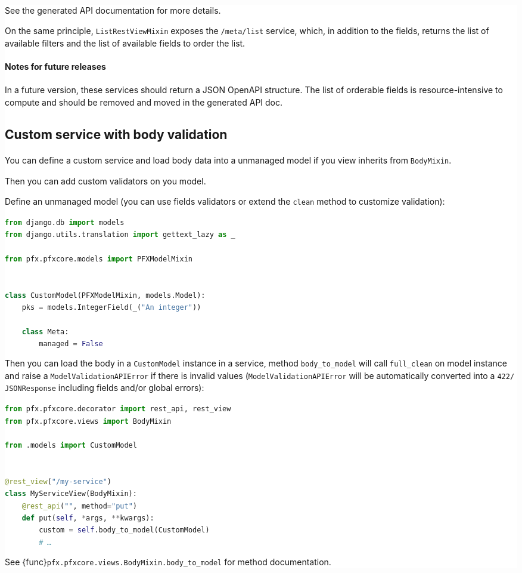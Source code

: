 See the generated API documentation for more details.

On the same principle, `ListRestViewMixin` exposes the `/meta/list` service, which,
in addition to the fields, returns the list of available filters and
the list of available fields to order the list.

#### Notes for future releases

In a future version, these services should return a JSON OpenAPI structure. The list
of orderable fields is resource-intensive to compute and should be removed and moved
in the generated API doc.

## Custom service with body validation

You can define a custom service and load body data into a unmanaged model if you view
inherits from `BodyMixin`.

Then you can add custom validators on you model.

Define an unmanaged model (you can use fields validators or extend the `clean` method
to customize validation):
```python
from django.db import models
from django.utils.translation import gettext_lazy as _

from pfx.pfxcore.models import PFXModelMixin


class CustomModel(PFXModelMixin, models.Model):
    pks = models.IntegerField(_("An integer"))

    class Meta:
        managed = False
```

Then you can load the body in a `CustomModel` instance in a service, method `body_to_model`
will call `full_clean` on model instance and raise a `ModelValidationAPIError` if
there is invalid values (`ModelValidationAPIError` will be automatically converted
into a `422/JSONResponse` including fields and/or global errors):
```python
from pfx.pfxcore.decorator import rest_api, rest_view
from pfx.pfxcore.views import BodyMixin

from .models import CustomModel


@rest_view("/my-service")
class MyServiceView(BodyMixin):
    @rest_api("", method="put")
    def put(self, *args, **kwargs):
        custom = self.body_to_model(CustomModel)
        # …
```

See {func}`pfx.pfxcore.views.BodyMixin.body_to_model` for method documentation.

